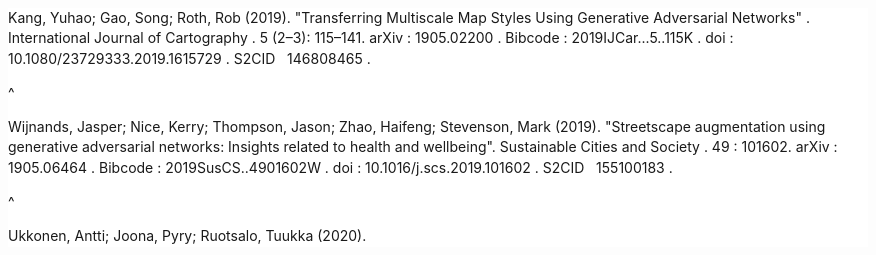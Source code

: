 Kang, Yuhao; Gao, Song; Roth, Rob (2019). 
"Transferring Multiscale Map Styles Using Generative Adversarial Networks"
. 
International Journal of Cartography
. 
5
 (2–3): 115–141. 
arXiv
:
1905.02200
. 
Bibcode
:
2019IJCar...5..115K
. 
doi
:
10.1080/23729333.2019.1615729
. 
S2CID
 
146808465
.




^
 
Wijnands, Jasper; Nice, Kerry; Thompson, Jason; Zhao, Haifeng; Stevenson, Mark (2019). "Streetscape augmentation using generative adversarial networks: Insights related to health and wellbeing". 
Sustainable Cities and Society
. 
49
: 101602. 
arXiv
:
1905.06464
. 
Bibcode
:
2019SusCS..4901602W
. 
doi
:
10.1016/j.scs.2019.101602
. 
S2CID
 
155100183
.




^
 
Ukkonen, Antti; Joona, Pyry; Ruotsalo, Tuukka (2020). 
